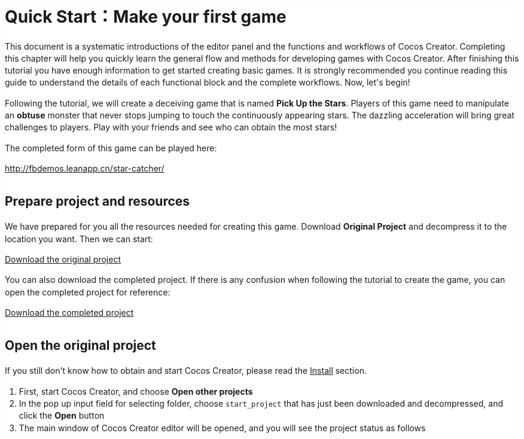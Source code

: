 # Quick Start：Make your first game

This document is a systematic introductions of the editor panel and the functions and workflows of Cocos Creator. Completing this chapter will help you quickly learn the general flow and methods for developing games with Cocos Creator. After finishing this tutorial you have enough information to get started creating basic games. It is strongly recommended you continue reading this guide to understand the details of each functional block and the complete workflows. Now, let's begin!

Following the tutorial, we will create a deceiving game that is named **Pick Up the Stars**. Players of this game need to manipulate an **obtuse** monster that never stops jumping to touch the continuously appearing stars. The dazzling acceleration will bring great challenges to players. Play with your friends and see who can obtain the most stars!

The completed form of this game can be played here:

http://fbdemos.leanapp.cn/star-catcher/

## Prepare project and resources

We have prepared for you all the resources needed for creating this game. Download **Original Project** and decompress it to the location you want. Then we can start:

[Download the original project](https://github.com/cocos-creator/tutorial-first-game/releases/download/v1.2/start_project.zip)

You can also download the completed project. If there is any confusion when following the tutorial to create the game, you can open the completed project for reference:

[Download the completed project](https://github.com/cocos-creator/tutorial-first-game/releases/download/v1.2/complete_project.zip)


## Open the original project

If you still don't know how to obtain and start Cocos Creator, please read the [Install](install.md) section.

1. First, start Cocos Creator, and choose **Open other projects**
2. In the pop up input field for selecting folder, choose `start_project` that has just been downloaded and decompressed, and click the **Open** button
3. The main window of Cocos Creator editor will be opened, and you will see the project status as follows
